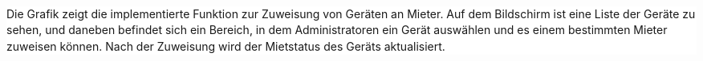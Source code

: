 Die Grafik zeigt die implementierte Funktion zur Zuweisung von Geräten an Mieter. Auf dem Bildschirm ist eine Liste der Geräte zu sehen, und daneben befindet sich ein Bereich, in dem Administratoren ein Gerät auswählen und es einem bestimmten Mieter zuweisen können. Nach der Zuweisung wird der Mietstatus des Geräts aktualisiert.